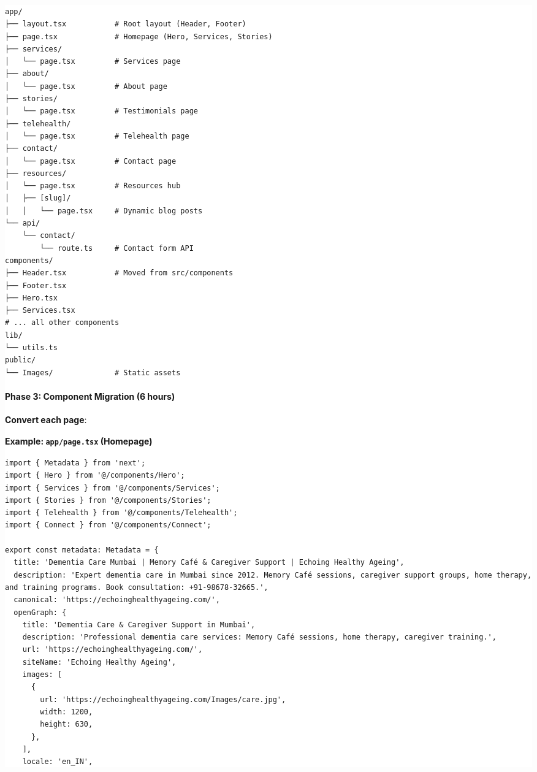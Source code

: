 ```
app/
├── layout.tsx           # Root layout (Header, Footer)
├── page.tsx             # Homepage (Hero, Services, Stories)
├── services/
│   └── page.tsx         # Services page
├── about/
│   └── page.tsx         # About page
├── stories/
│   └── page.tsx         # Testimonials page
├── telehealth/
│   └── page.tsx         # Telehealth page
├── contact/
│   └── page.tsx         # Contact page
├── resources/
│   └── page.tsx         # Resources hub
│   ├── [slug]/
│   │   └── page.tsx     # Dynamic blog posts
└── api/
    └── contact/
        └── route.ts     # Contact form API
components/
├── Header.tsx           # Moved from src/components
├── Footer.tsx
├── Hero.tsx
├── Services.tsx
# ... all other components
lib/
└── utils.ts
public/
└── Images/              # Static assets
```

#### Phase 3: Component Migration (6 hours)

**Convert each page**:

**Example: `app/page.tsx` (Homepage)**

```tsx
import { Metadata } from 'next';
import { Hero } from '@/components/Hero';
import { Services } from '@/components/Services';
import { Stories } from '@/components/Stories';
import { Telehealth } from '@/components/Telehealth';
import { Connect } from '@/components/Connect';

export const metadata: Metadata = {
  title: 'Dementia Care Mumbai | Memory Café & Caregiver Support | Echoing Healthy Ageing',
  description: 'Expert dementia care in Mumbai since 2012. Memory Café sessions, caregiver support groups, home therapy, and training programs. Book consultation: +91-98678-32665.',
  canonical: 'https://echoinghealthyageing.com/',
  openGraph: {
    title: 'Dementia Care & Caregiver Support in Mumbai',
    description: 'Professional dementia care services: Memory Café sessions, home therapy, caregiver training.',
    url: 'https://echoinghealthyageing.com/',
    siteName: 'Echoing Healthy Ageing',
    images: [
      {
        url: 'https://echoinghealthyageing.com/Images/care.jpg',
        width: 1200,
        height: 630,
      },
    ],
    locale: 'en_IN',
```